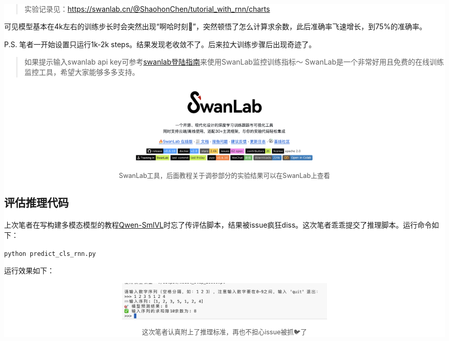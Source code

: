 > 实验记录见：<https://swanlab.cn/@ShaohonChen/tutorial_with_rnn/charts>

可见模型基本在4k左右的训练步长时会突然出现“啊哈时刻🤪”，突然顿悟了怎么计算求余数，此后准确率飞速增长，到75%的准确率。

P.S. 笔者一开始设置只运行1k-2k steps。结果发现老收敛不了。后来拉大训练步骤后出现奇迹了。

> 如果提示输入swanlab api key可参考[swanlab登陆指南](https://docs.swanlab.cn/guide_cloud/general/quick-start.html)来使用SwanLab监控训练指标～ SwanLab是一个非常好用且免费的在线训练监控工具，希望大家能够多多支持。

<div align="center">
  <figure>
  <img src="./resource/swanlab_logo.png" alt="rnn" width="400" />
  <p style="margin-top: 10px; font-size: 0.9em; color: #555; text-align: center;">SwanLab工具，后面教程关于调参部分的实验结果可以在SwanLab上查看</p>
  </figure>
</div>

## 评估推理代码

上次笔者在写构建多模态模型的教程[Qwen-SmlVL](https://github.com/ShaohonChen/Qwen3-SmVL)时忘了传评估脚本，结果被issue疯狂diss。这次笔者乖乖提交了推理脚本。运行命令如下：

```bash
python predict_cls_rnn.py
```

运行效果如下：

<div align="center">
  <figure>
  <img src="./resource/example.png" alt="rnn" width="400" />
  <p style="margin-top: 10px; font-size: 0.9em; color: #555; text-align: center;">这次笔者认真附上了推理标准，再也不担心issue被抓🐦了</p>
  </figure>
</div>
